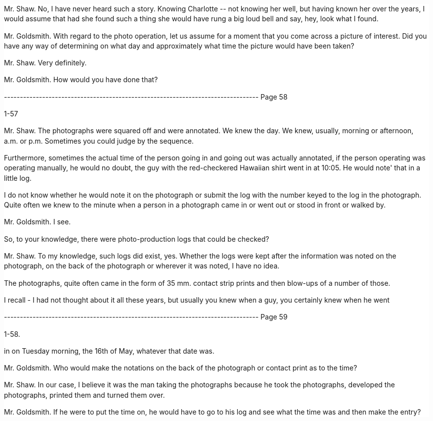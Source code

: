 Mr. Shaw. No, I have never heard such a story. Knowing
Charlotte -- not knowing her well, but having known her over
the years, I would assume that had she found such a thing
she would have rung a big loud bell and say, hey, look what
I found.

Mr. Goldsmith. With regard to the photo operation, let
us assume for a moment that you come across a picture of
interest. Did you have any way of determining on what day and
approximately what time the picture would have been taken?

Mr. Shaw. Very definitely.

Mr. Goldsmith. How would you have done that?


-------------------------------------------------------------------------------- Page 58

1-57

Mr. Shaw. The photographs were squared off and were annotated. We knew the day. We knew, usually, morning or afternoon, a.m. or p.m. Sometimes you could judge by the sequence.

Furthermore, sometimes the actual time of the person going in and going out was actually annotated, if the person operating was operating manually, he would no doubt, the guy with the red-checkered Hawaiian shirt went in at 10:05. He would note' that in a little log.

I do not know whether he would note it on the photograph or submit the log with the number keyed to the log in the photograph. Quite often we knew to the minute when a person in a photograph came in or went out or stood in front or walked by.

Mr. Goldsmith. I see.

So, to your knowledge, there were photo-production logs that could be checked?

Mr. Shaw. To my knowledge, such logs did exist, yes. Whether the logs were kept after the information was noted on the photograph, on the back of the photograph or wherever it was noted, I have no idea.

The photographs, quite often came in the form of 35 mm. contact strip prints and then blow-ups of a number of those.

I recall - I had not thought about it all these years, but usually you knew when a guy, you certainly knew when he went


-------------------------------------------------------------------------------- Page 59

1-58.

in on Tuesday morning, the 16th of May, whatever that date was.

Mr. Goldsmith. Who would make the notations on the back of the photograph or contact print as to the time?

Mr. Shaw. In our case, I believe it was the man taking the photographs because he took the photographs, developed the photographs, printed them and turned them over.

Mr. Goldsmith. If he were to put the time on, he would have to go to his log and see what the time was and then make the entry?
